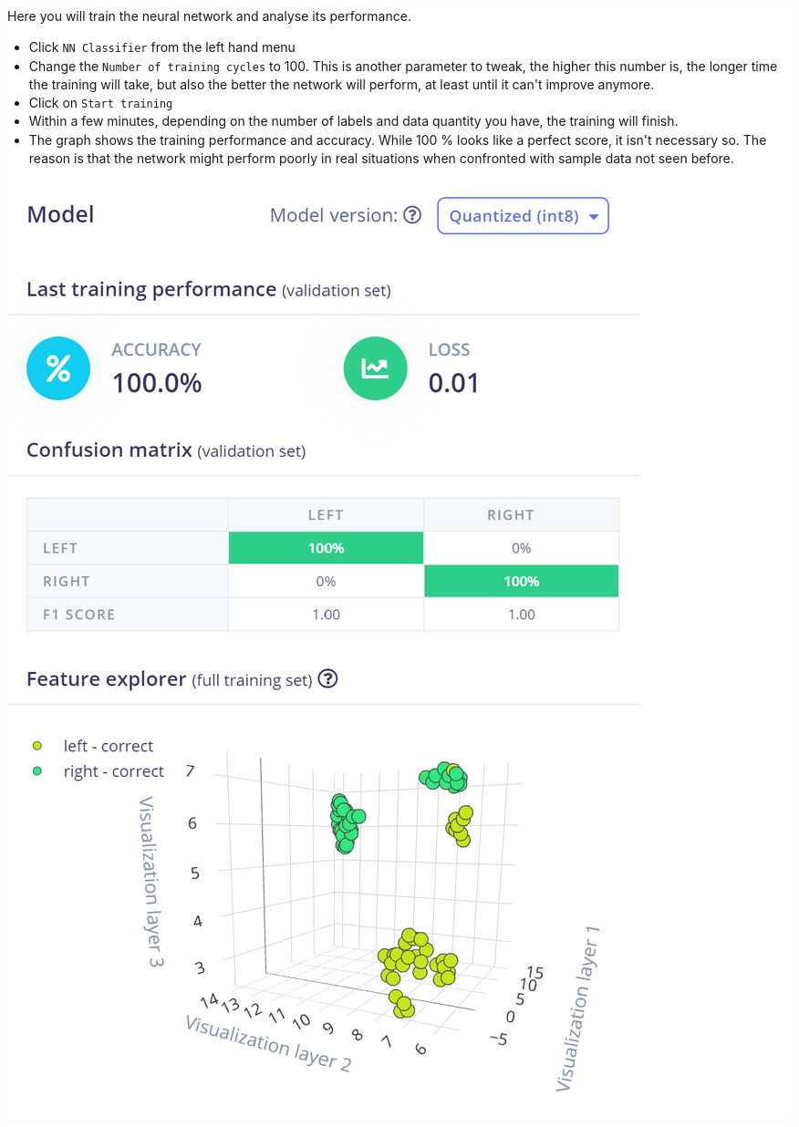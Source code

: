 Here you will train the neural network and analyse its performance.
* Click `NN Classifier` from the left hand menu
* Change the `Number of training cycles` to 100. This is another parameter to tweak, the higher this number is, the longer time the training will take, but also the better the network will perform, at least until it can't improve anymore.
* Click on `Start training`
* Within a few minutes, depending on the number of labels and data quantity you have, the training will finish.
* The graph shows the training performance and accuracy. While 100 % looks like a perfect score, it isn't necessary so. The reason is that the network might perform poorly in real situations when confronted with sample data not seen before.

![Training Performance](.gitbook/assets/banglejs/EI_28.png)